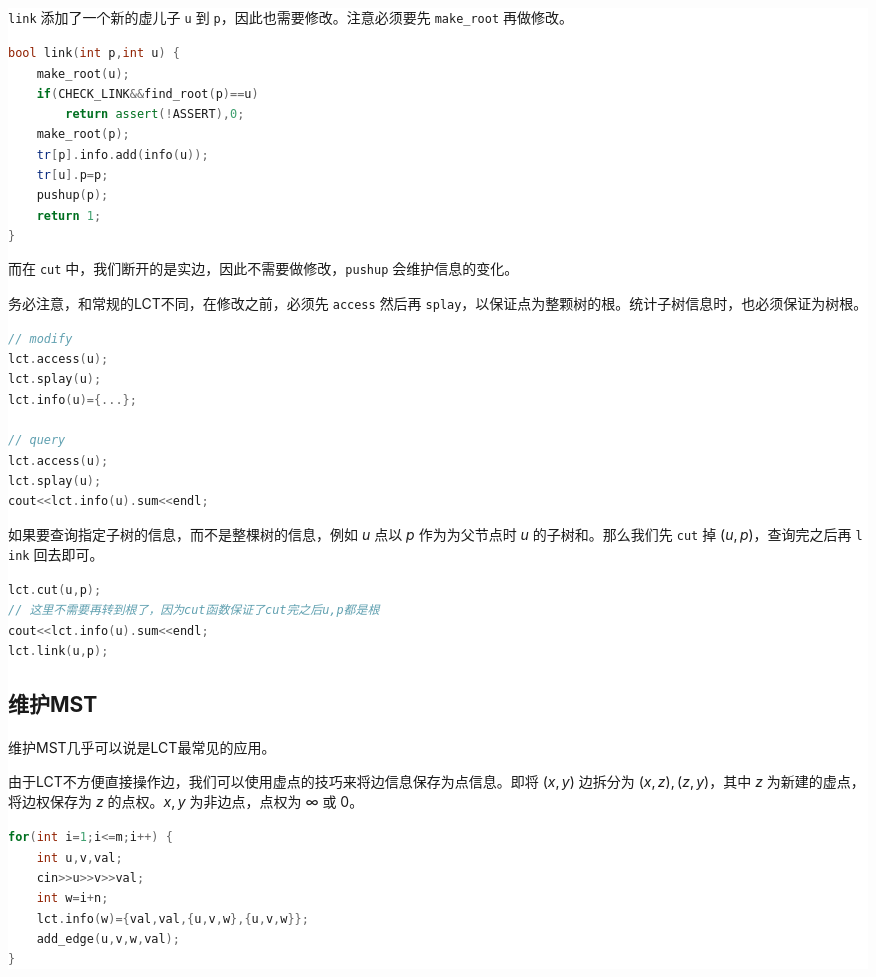 `link` 添加了一个新的虚儿子 `u` 到 `p`，因此也需要修改。注意必须要先 `make_root` 再做修改。

```cpp
bool link(int p,int u) {
    make_root(u);
    if(CHECK_LINK&&find_root(p)==u)
        return assert(!ASSERT),0;
    make_root(p);
    tr[p].info.add(info(u));
    tr[u].p=p;
    pushup(p);
    return 1;
}
```

而在 `cut` 中，我们断开的是实边，因此不需要做修改，`pushup` 会维护信息的变化。

务必注意，和常规的LCT不同，在修改之前，必须先 `access` 然后再 `splay`，以保证点为整颗树的根。统计子树信息时，也必须保证为树根。

```cpp
// modify
lct.access(u);
lct.splay(u);
lct.info(u)={...};

// query
lct.access(u);
lct.splay(u);
cout<<lct.info(u).sum<<endl;
```

如果要查询指定子树的信息，而不是整棵树的信息，例如 $u$ 点以 $p$ 作为为父节点时 $u$ 的子树和。那么我们先 `cut` 掉 $(u,p)$，查询完之后再 `link` 回去即可。

```cpp
lct.cut(u,p);
// 这里不需要再转到根了，因为cut函数保证了cut完之后u,p都是根
cout<<lct.info(u).sum<<endl;
lct.link(u,p);
```

## 维护MST

维护MST几乎可以说是LCT最常见的应用。

由于LCT不方便直接操作边，我们可以使用虚点的技巧来将边信息保存为点信息。即将 $(x,y)$ 边拆分为 $(x,z),(z,y)$，其中 $z$ 为新建的虚点，将边权保存为 $z$ 的点权。$x,y$ 为非边点，点权为 $\infty$ 或 $0$。

```cpp
for(int i=1;i<=m;i++) {
    int u,v,val;
    cin>>u>>v>>val;
    int w=i+n;
    lct.info(w)={val,val,{u,v,w},{u,v,w}};
    add_edge(u,v,w,val);
}
```
